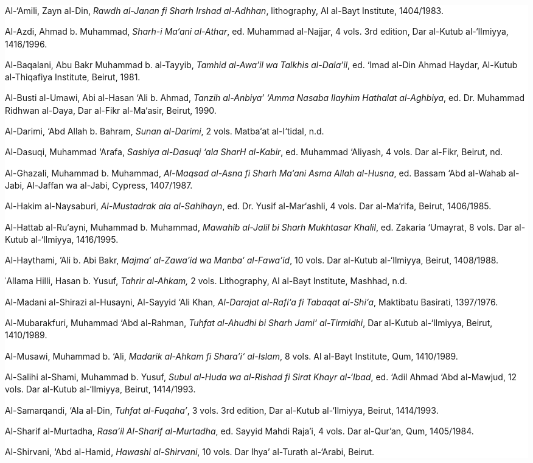Al-‘Amili, Zayn al-Din, *Rawdh al-Janan fi Sharh Irshad al-Adhhan*,
lithography, Al al-Bayt Institute, 1404/1983.

Al-Azdi, Ahmad b. Muhammad, *Sharh-i Ma‘ani al-Athar*, ed. Muhammad
al-Najjar, 4 vols. 3rd edition, Dar al-Kutub al-‘Ilmiyya, 1416/1996.

Al-Baqalani, Abu Bakr Muhammad b. al-Tayyib, *Tamhid al-Awa’il wa
Talkhis al-Dala’il*, ed. ‘Imad al-Din Ahmad Haydar, Al-Kutub
al-Thiqafiya Institute, Beirut, 1981.

Al-Busti al-Umawi, Abi al-Hasan ‘Ali b. Ahmad, *Tanzih al-Anbiya’ ‘Amma
Nasaba Ilayhim Hathalat al-Aghbiya*, ed. Dr. Muhammad Ridhwan al-Daya,
Dar al-Fikr al-Ma‘asir, Beirut, 1990.

Al-Darimi, ‘Abd Allah b. Bahram, *Sunan al-Darimi*, 2 vols. Matba‘at
al-I‘tidal, n.d.

Al-Dasuqi, Muhammad ‘Arafa, *Sashiya al-Dasuqi ‘ala SharH al-Kabir*, ed.
Muhammad ‘Aliyash, 4 vols. Dar al-Fikr, Beirut, nd.

Al-Ghazali, Muhammad b. Muhammad, *Al-Maqsad al-Asna fi Sharh Ma‘ani
Asma Allah al-Husna*, ed. Bassam ‘Abd al-Wahab al-Jabi, Al-Jaffan wa
al-Jabi, Cypress, 1407/1987.

Al-Hakim al-Naysaburi, *Al-Mustadrak ala al-Sahihayn*, ed. Dr. Yusif
al-Mar‘ashli, 4 vols. Dar al-Ma‘rifa, Beirut, 1406/1985.

Al-Hattab al-Ru‘ayni, Muhammad b. Muhammad, *Mawahib al-Jalil bi Sharh
Mukhtasar Khalil*, ed. Zakaria ‘Umayrat, 8 vols. Dar al-Kutub
al-‘Ilmiyya, 1416/1995.

Al-Haythami, ’Ali b. Abi Bakr, *Majma‘ al-Zawa’id wa Manba‘ al-Fawa’id*,
10 vols. Dar al-Kutub al-‘Ilmiyya, Beirut, 1408/1988.

ʿAllama Hilli, Hasan b. Yusuf, *Tahrir al-Ahkam,* 2 vols. Lithography,
Al al-Bayt Institute, Mashhad, n.d.

Al-Madani al-Shirazi al-Husayni, Al-Sayyid ‘Ali Khan, *Al-Darajat
al-Rafi‘a fi Tabaqat al-Shi‘a*, Maktibatu Basirati, 1397/1976.

Al-Mubarakfuri, Muhammad ‘Abd al-Rahman, *Tuhfat al-Ahudhi bi Sharh
Jami‘ al-Tirmidhi*, Dar al-Kutub al-‘Ilmiyya, Beirut, 1410/1989.

Al-Musawi, Muhammad b. ‘Ali, *Madarik al-Ahkam fi Shara’i‘ al-Islam*, 8
vols. Al al-Bayt Institute, Qum, 1410/1989.

Al-Salihi al-Shami, Muhammad b. Yusuf, *Subul al-Huda wa al-Rishad fi
Sirat Khayr al-‘Ibad*, ed. ‘Adil Ahmad ‘Abd al-Mawjud, 12 vols. Dar
al-Kutub al-‘Ilmiyya, Beirut, 1414/1993.

Al-Samarqandi, ‘Ala al-Din, *Tuhfat al-Fuqaha’*, 3 vols. 3rd edition,
Dar al-Kutub al-‘Ilmiyya, Beirut, 1414/1993.

Al-Sharif al-Murtadha, *Rasa’il Al-Sharif al-Murtadha*, ed. Sayyid Mahdi
Raja’i, 4 vols. Dar al-Qur’an, Qum, 1405/1984.

Al-Shirvani, ‘Abd al-Hamid, *Hawashi al-Shirvani*, 10 vols. Dar Ihya’
al-Turath al-‘Arabi, Beirut.

